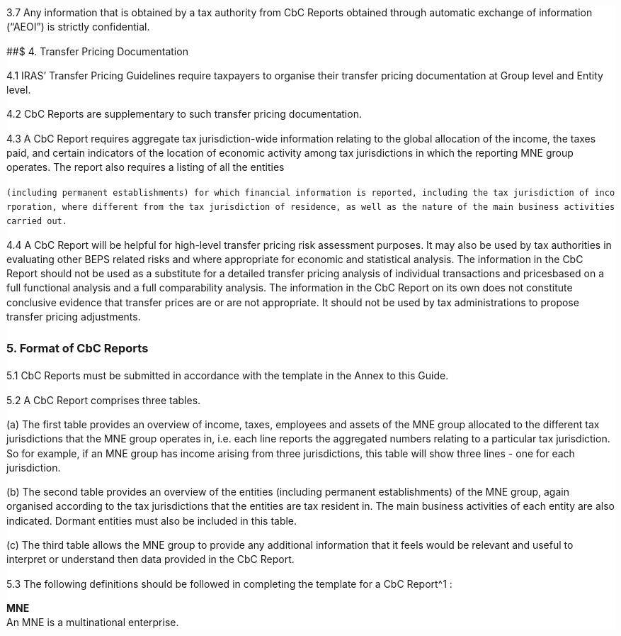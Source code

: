 3.7 Any information that is obtained by a tax authority from CbC Reports obtained through automatic exchange of information (“AEOI”) is strictly confidential.

##$ 4. Transfer Pricing Documentation

4.1 IRAS’ Transfer Pricing Guidelines require taxpayers to organise their transfer pricing documentation at Group level and Entity level.

4.2 CbC Reports are supplementary to such transfer pricing documentation.

4.3 A CbC Report requires aggregate tax jurisdiction-wide information relating to the global allocation of the income, the taxes paid, and certain indicators of
the location of economic activity among tax jurisdictions in which the reporting MNE group operates. The report also requires a listing of all the entities


```
(including permanent establishments) for which financial information is reported, including the tax jurisdiction of incorporation, where different from the tax jurisdiction of residence, as well as the nature of the main business activities carried out.
```
4.4 A CbC Report will be helpful for high-level transfer pricing risk assessment purposes. It may also be used by tax authorities in evaluating other BEPS
related risks and where appropriate for economic and statistical analysis. The information in the CbC Report should not be used as a substitute for a detailed transfer pricing analysis of individual transactions and pricesbased on a full functional analysis and a full comparability analysis. The information in the CbC Report on its own does not constitute conclusive evidence that transfer prices are or are not appropriate. It should not be used by tax administrations to propose transfer pricing adjustments.

### 5. Format of CbC Reports

5.1 CbC Reports must be submitted in accordance with the template in the Annex to this Guide.

5.2 A CbC Report comprises three tables.


(a) The first table provides an overview of income, taxes, employees and assets of the MNE group allocated to the different tax jurisdictions that
the MNE group operates in, i.e. each line reports the aggregated numbers relating to a particular tax jurisdiction. So for example, if an MNE group
has income arising from three jurisdictions, this table will show three lines - one for each jurisdiction.

(b) The second table provides an overview of the entities (including permanent establishments) of the MNE group, again organised according to the tax jurisdictions that the entities are tax resident in. The main business activities of each entity are also indicated. Dormant entities must also be included in this table.

(c) The third table allows the MNE group to provide any additional information that it feels would be relevant and useful to interpret or understand then data provided in the CbC Report.


5.3 The following definitions should be followed in completing the template for a CbC Report^1 :

**MNE**
<br/>An MNE is a multinational enterprise.
